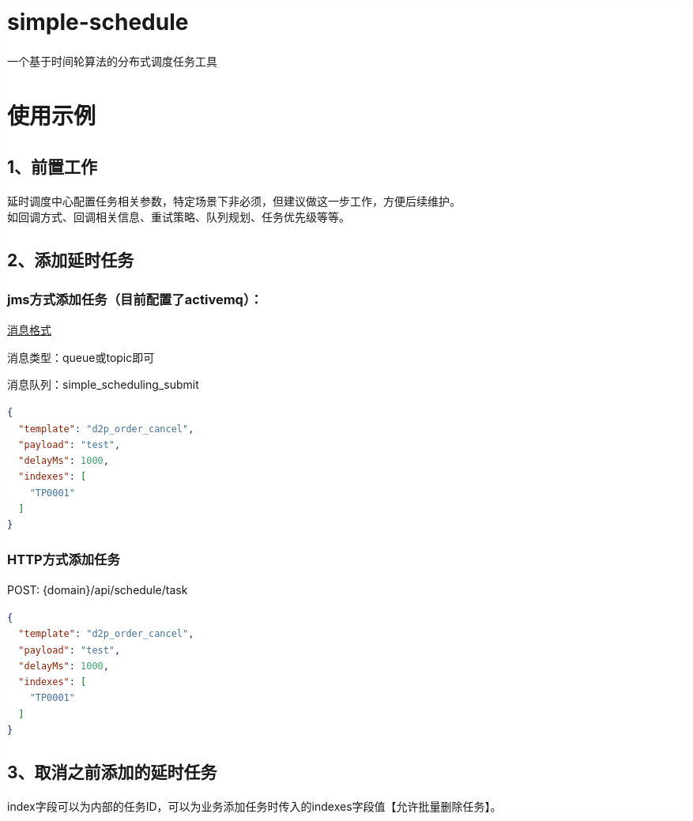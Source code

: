 # simple-schedule
一个基于时间轮算法的分布式调度任务工具

# 使用示例

## 1、前置工作

延时调度中心配置任务相关参数，特定场景下非必须，但建议做这一步工作，方便后续维护。  
如回调方式、回调相关信息、重试策略、队列规划、任务优先级等等。

## 2、添加延时任务

### jms方式添加任务（目前配置了activemq）：

[消息格式](simple-scheduling-acceptor/simple-scheduling-acceptor-support/src/main/java/com/qianmi/b2b/scheduling/acceptor/common/req/TaskSubmitRequest.java)  

消息类型：queue或topic即可

消息队列：simple_scheduling_submit

```json
{
  "template": "d2p_order_cancel",
  "payload": "test",
  "delayMs": 1000,
  "indexes": [
    "TP0001"
  ]
}
```

### HTTP方式添加任务

POST: {domain}/api/schedule/task

```json
{
  "template": "d2p_order_cancel",
  "payload": "test",
  "delayMs": 1000,
  "indexes": [
    "TP0001"
  ]
}
```

## 3、取消之前添加的延时任务

index字段可以为内部的任务ID，可以为业务添加任务时传入的indexes字段值【允许批量删除任务】。
